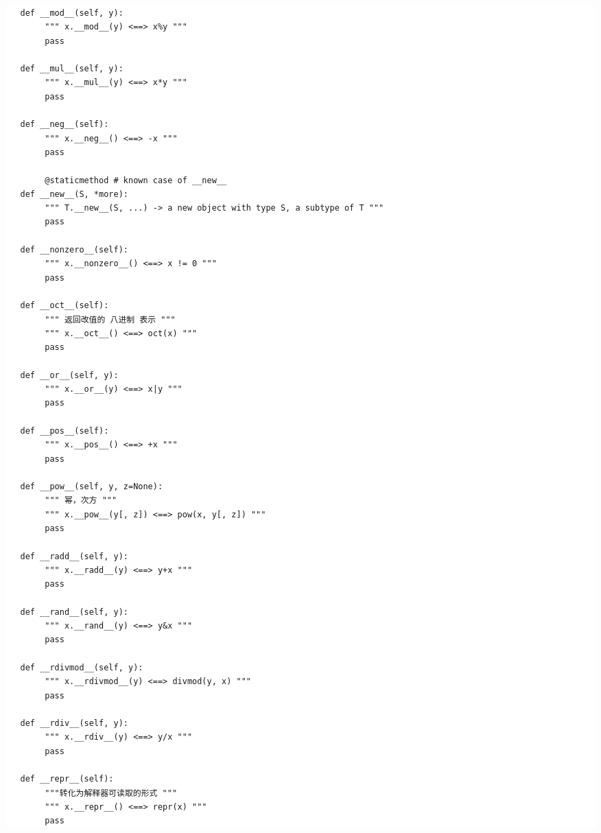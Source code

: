        def __mod__(self, y): 
			""" x.__mod__(y) <==> x%y """
			pass

       def __mul__(self, y): 
			""" x.__mul__(y) <==> x*y """
			pass

       def __neg__(self): 
			""" x.__neg__() <==> -x """
			pass

			@staticmethod # known case of __new__
	   def __new__(S, *more): 
			""" T.__new__(S, ...) -> a new object with type S, a subtype of T """
			pass

       def __nonzero__(self): 
			""" x.__nonzero__() <==> x != 0 """
			pass

       def __oct__(self): 
			""" 返回改值的 八进制 表示 """ 
			""" x.__oct__() <==> oct(x) """
			pass

       def __or__(self, y): 
			""" x.__or__(y) <==> x|y """
			pass

       def __pos__(self): 
			""" x.__pos__() <==> +x """
			pass

       def __pow__(self, y, z=None): 
			""" 幂，次方 """ 
			""" x.__pow__(y[, z]) <==> pow(x, y[, z]) """
			pass

       def __radd__(self, y): 
			""" x.__radd__(y) <==> y+x """
			pass

       def __rand__(self, y): 
			""" x.__rand__(y) <==> y&x """
			pass

       def __rdivmod__(self, y): 
			""" x.__rdivmod__(y) <==> divmod(y, x) """
			pass

       def __rdiv__(self, y): 
			""" x.__rdiv__(y) <==> y/x """
			pass

       def __repr__(self): 
			"""转化为解释器可读取的形式 """
			""" x.__repr__() <==> repr(x) """
			pass
